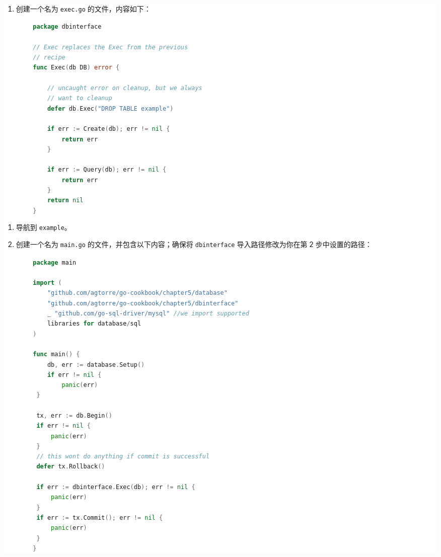 1.  创建一个名为 `exec.go` 的文件，内容如下：

```go
        package dbinterface

        // Exec replaces the Exec from the previous
        // recipe
        func Exec(db DB) error {

            // uncaught error on cleanup, but we always
            // want to cleanup
            defer db.Exec("DROP TABLE example")

            if err := Create(db); err != nil {
                return err
            }

            if err := Query(db); err != nil {
                return err
            }
            return nil
        }

```

1.  导航到 `example`。

1.  创建一个名为 `main.go` 的文件，并包含以下内容；确保将 `dbinterface` 导入路径修改为你在第 2 步中设置的路径：

```go
        package main

        import (
            "github.com/agtorre/go-cookbook/chapter5/database"
            "github.com/agtorre/go-cookbook/chapter5/dbinterface"
            _ "github.com/go-sql-driver/mysql" //we import supported 
            libraries for database/sql
        )

        func main() {
            db, err := database.Setup()
            if err != nil {
                panic(err)
         }

         tx, err := db.Begin()
         if err != nil {
             panic(err)
         }
         // this wont do anything if commit is successful
         defer tx.Rollback()

         if err := dbinterface.Exec(db); err != nil {
             panic(err)
         }
         if err := tx.Commit(); err != nil {
             panic(err)
         }
        }

```
